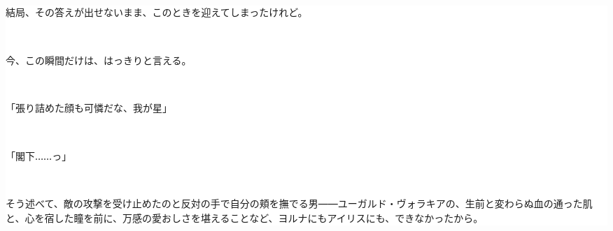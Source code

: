 結局、その答えが出せないまま、このときを迎えてしまったけれど。

　

今、この瞬間だけは、はっきりと言える。

　

「張り詰めた顔も可憐だな、我が星」

　

「閣下……っ」

　

そう述べて、敵の攻撃を受け止めたのと反対の手で自分の頬を撫でる男――ユーガルド・ヴォラキアの、生前と変わらぬ血の通った肌と、心を宿した瞳を前に、万感の愛おしさを堪えることなど、ヨルナにもアイリスにも、できなかったから。

